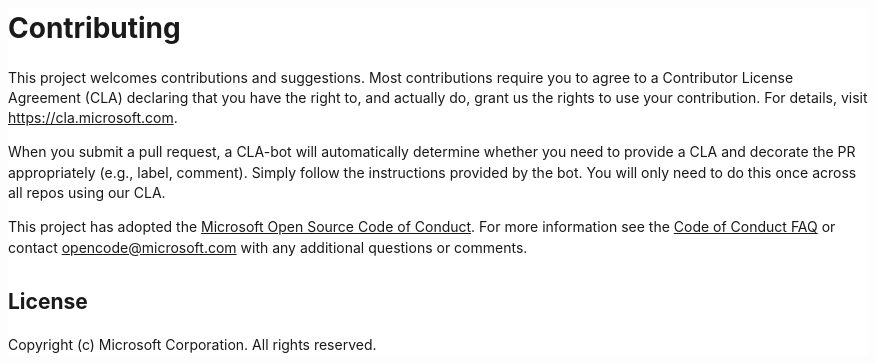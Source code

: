 # Contributing

This project welcomes contributions and suggestions.  Most contributions require you to agree to a
Contributor License Agreement (CLA) declaring that you have the right to, and actually do, grant us
the rights to use your contribution. For details, visit https://cla.microsoft.com.

When you submit a pull request, a CLA-bot will automatically determine whether you need to provide
a CLA and decorate the PR appropriately (e.g., label, comment). Simply follow the instructions
provided by the bot. You will only need to do this once across all repos using our CLA.

This project has adopted the [Microsoft Open Source Code of Conduct](https://opensource.microsoft.com/codeofconduct/).
For more information see the [Code of Conduct FAQ](https://opensource.microsoft.com/codeofconduct/faq/) or
contact [opencode@microsoft.com](mailto:opencode@microsoft.com) with any additional questions or comments.

## License
Copyright (c) Microsoft Corporation. All rights reserved.